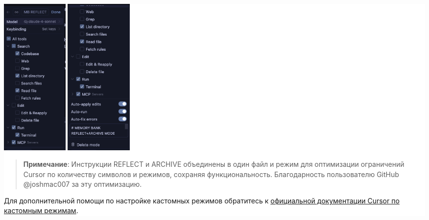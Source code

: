 <img src="assets/reflect_mode_1.png" height="300"/> <img src="assets/reflect_mode_2.png" height="300" style="display: inline-block;"/>


> **Примечание**: Инструкции REFLECT и ARCHIVE объединены в один файл и режим для оптимизации ограничений Cursor по количеству символов и режимов, сохраняя функциональность. Благодарность пользователю GitHub @joshmac007 за эту оптимизацию.

Для дополнительной помощи по настройке кастомных режимов обратитесь к [официальной документации Cursor по кастомным режимам](https://docs.cursor.com/chat/custom-modes).

